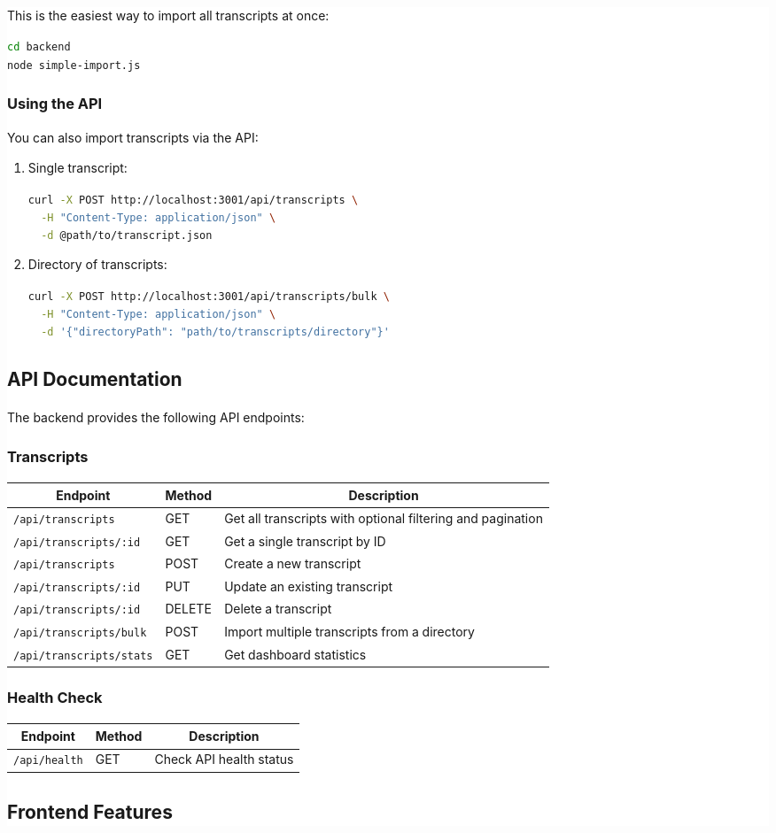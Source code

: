 This is the easiest way to import all transcripts at once:

```bash
cd backend
node simple-import.js
```

### Using the API

You can also import transcripts via the API:

1. Single transcript:
   ```bash
   curl -X POST http://localhost:3001/api/transcripts \
     -H "Content-Type: application/json" \
     -d @path/to/transcript.json
   ```

2. Directory of transcripts:
   ```bash
   curl -X POST http://localhost:3001/api/transcripts/bulk \
     -H "Content-Type: application/json" \
     -d '{"directoryPath": "path/to/transcripts/directory"}'
   ```

## API Documentation

The backend provides the following API endpoints:

### Transcripts

| Endpoint | Method | Description |
|----------|--------|-------------|
| `/api/transcripts` | GET | Get all transcripts with optional filtering and pagination |
| `/api/transcripts/:id` | GET | Get a single transcript by ID |
| `/api/transcripts` | POST | Create a new transcript |
| `/api/transcripts/:id` | PUT | Update an existing transcript |
| `/api/transcripts/:id` | DELETE | Delete a transcript |
| `/api/transcripts/bulk` | POST | Import multiple transcripts from a directory |
| `/api/transcripts/stats` | GET | Get dashboard statistics |

### Health Check

| Endpoint | Method | Description |
|----------|--------|-------------|
| `/api/health` | GET | Check API health status |

## Frontend Features
